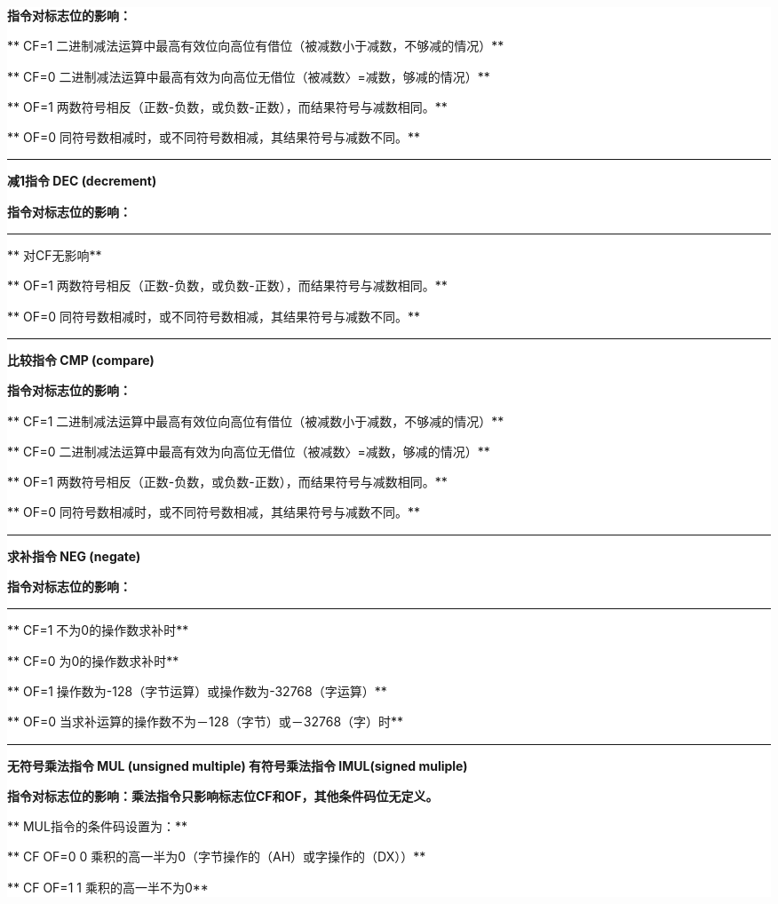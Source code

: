  **指令对标志位的影响：**

 ** CF=1 二进制减法运算中最高有效位向高位有借位（被减数小于减数，不够减的情况）**

 ** CF=0 二进制减法运算中最高有效为向高位无借位（被减数〉=减数，够减的情况）**

 ** OF=1 两数符号相反（正数-负数，或负数-正数），而结果符号与减数相同。**

 ** OF=0 同符号数相减时，或不同符号数相减，其结果符号与减数不同。**

 ** **

 **减1指令 DEC (decrement)**

 **指令对标志位的影响：**

 ** **

 **  对CF无影响**

 ** OF=1 两数符号相反（正数-负数，或负数-正数），而结果符号与减数相同。**

 ** OF=0 同符号数相减时，或不同符号数相减，其结果符号与减数不同。**

 ** **

 **比较指令 CMP (compare)**

 **指令对标志位的影响：**

 ** CF=1 二进制减法运算中最高有效位向高位有借位（被减数小于减数，不够减的情况）**

 ** CF=0 二进制减法运算中最高有效为向高位无借位（被减数〉=减数，够减的情况）**

 ** OF=1 两数符号相反（正数-负数，或负数-正数），而结果符号与减数相同。**

 ** OF=0 同符号数相减时，或不同符号数相减，其结果符号与减数不同。**

 ** **

 **求补指令 NEG (negate)**

 **指令对标志位的影响：**

 ** **

 **  CF=1  不为0的操作数求补时**

 ** CF=0  为0的操作数求补时**

 ** OF=1 操作数为-128（字节运算）或操作数为-32768（字运算）**

 ** OF=0 当求补运算的操作数不为－128（字节）或－32768（字）时**

 ** **

 **无符号乘法指令 MUL (unsigned multiple) 有符号乘法指令 IMUL(signed muliple)**

 **指令对标志位的影响：乘法指令只影响标志位CF和OF，其他条件码位无定义。**

 ** MUL指令的条件码设置为：**

 ** CF OF=0 0 乘积的高一半为0（字节操作的（AH）或字操作的（DX））**

 ** CF OF=1 1 乘积的高一半不为0**
